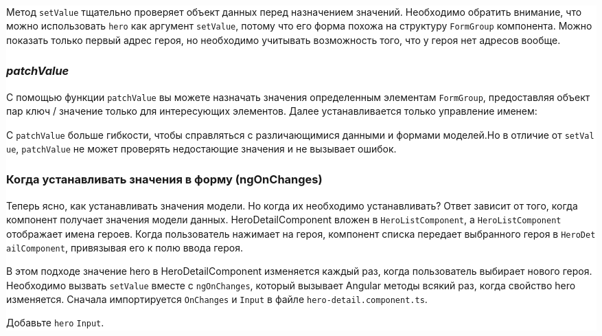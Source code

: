 </code-example>



Метод `setValue` тщательно проверяет объект данных перед назначением значений. 
Необходимо обратить внимание, что можно использовать `hero` как аргумент `setValue`, потому что его форма похожа на структуру `FormGroup` компонента. 
Можно показать только первый адрес героя, но необходимо учитывать возможность того, что у героя нет адресов вообще.



### _patchValue_
С помощью функции `patchValue` вы можете назначать значения определенным элементам `FormGroup`, предоставляя объект пар ключ / значение только для интересующих элементов.
Далее устанавливается только управление именем:

<code-example path="reactive-forms/src/app/hero-detail-6.component.ts" region="patch-value" title="src/app/hero-detail.component.ts (excerpt)" linenums="false">

</code-example>



С `patchValue` больше гибкости, чтобы справляться с различающимися данными и формами моделей.Но в отличие от `setValue`, 
`patchValue` не может проверять недостающие значения и не вызывает ошибок.


### Когда устанавливать значения в форму (ngOnChanges)

Теперь ясно, как устанавливать значения модели. Но когда их необходимо устанавливать? Ответ зависит от того, когда компонент получает значения модели данных.
HeroDetailComponent вложен в `HeroListComponent`, а `HeroListComponent` отображает имена героев. Когда пользователь нажимает на героя, компонент списка передает 
выбранного героя в `HeroDetailComponent`, привязывая его к полю ввода героя.


<code-example path="reactive-forms/src/app/hero-list.component.1.html" title="hero-list.component.html (simplified)" linenums="false">

</code-example>



В этом подходе значение hero в HeroDetailComponent изменяется каждый раз, когда пользователь выбирает нового героя. Необходимо вызвать `setValue` 
вместе с `ngOnChanges`, который вызывает Angular методы всякий раз, когда свойство hero изменяется.
Сначала импортируется `OnChanges` и `Input` в файле `hero-detail.component.ts`.


<code-example path="reactive-forms/src/app/hero-detail-6.component.ts" region="import-input" title="src/app/hero-detail.component.ts (core imports)" linenums="false">

</code-example>



Добавьте `hero` `Input`.


<code-example path="reactive-forms/src/app/hero-detail-6.component.ts" region="hero" title="src/app/hero-detail-6.component.ts" linenums="false">

